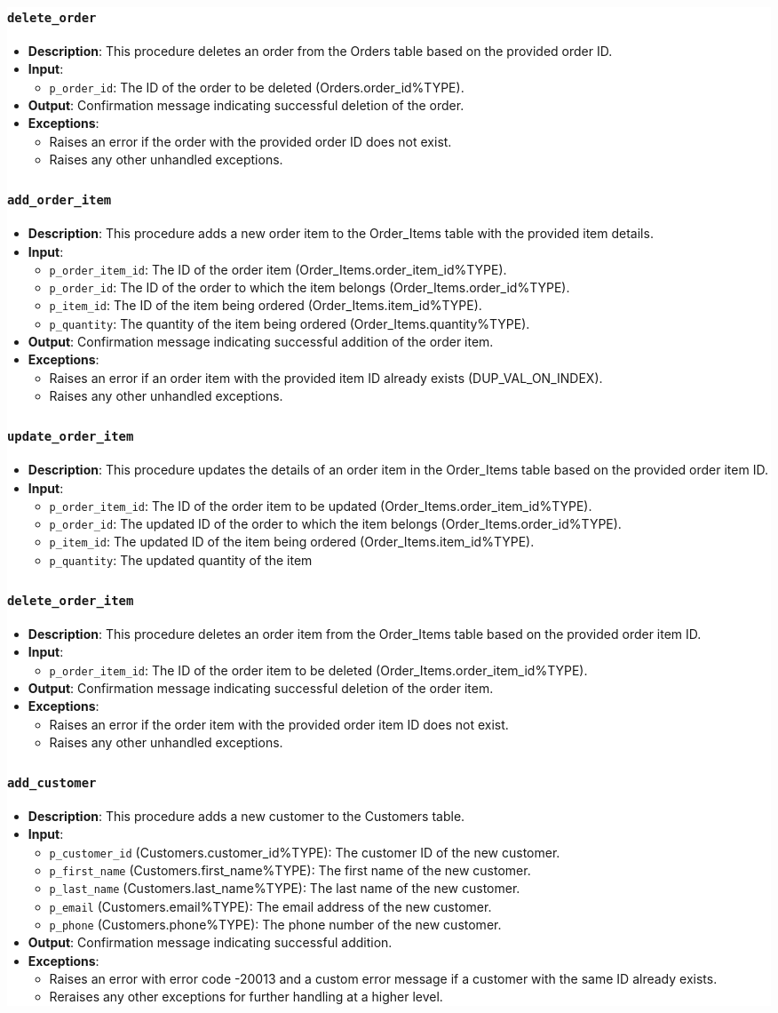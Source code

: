 ### `delete_order`

- **Description**: This procedure deletes an order from the Orders table based on the provided order ID.
- **Input**:
  - `p_order_id`: The ID of the order to be deleted (Orders.order_id%TYPE).
- **Output**: Confirmation message indicating successful deletion of the order.
- **Exceptions**:
  - Raises an error if the order with the provided order ID does not exist.
  - Raises any other unhandled exceptions.

### `add_order_item`

- **Description**: This procedure adds a new order item to the Order_Items table with the provided item details.
- **Input**:
  - `p_order_item_id`: The ID of the order item (Order_Items.order_item_id%TYPE).
  - `p_order_id`: The ID of the order to which the item belongs (Order_Items.order_id%TYPE).
  - `p_item_id`: The ID of the item being ordered (Order_Items.item_id%TYPE).
  - `p_quantity`: The quantity of the item being ordered (Order_Items.quantity%TYPE).
- **Output**: Confirmation message indicating successful addition of the order item.
- **Exceptions**:
  - Raises an error if an order item with the provided item ID already exists (DUP_VAL_ON_INDEX).
  - Raises any other unhandled exceptions.

### `update_order_item`

- **Description**: This procedure updates the details of an order item in the Order_Items table based on the provided order item ID.
- **Input**:
  - `p_order_item_id`: The ID of the order item to be updated (Order_Items.order_item_id%TYPE).
  - `p_order_id`: The updated ID of the order to which the item belongs (Order_Items.order_id%TYPE).
  - `p_item_id`: The updated ID of the item being ordered (Order_Items.item_id%TYPE).
  - `p_quantity`: The updated quantity of the item

### `delete_order_item`

- **Description**: This procedure deletes an order item from the Order_Items table based on the provided order item ID.
- **Input**:
  - `p_order_item_id`: The ID of the order item to be deleted (Order_Items.order_item_id%TYPE).
- **Output**: Confirmation message indicating successful deletion of the order item.
- **Exceptions**:
  - Raises an error if the order item with the provided order item ID does not exist.
  - Raises any other unhandled exceptions.
 
### `add_customer`

- **Description**: This procedure adds a new customer to the Customers table.
- **Input**:
  - `p_customer_id` (Customers.customer_id%TYPE): The customer ID of the new customer.
  - `p_first_name` (Customers.first_name%TYPE): The first name of the new customer.
  - `p_last_name` (Customers.last_name%TYPE): The last name of the new customer.
  - `p_email` (Customers.email%TYPE): The email address of the new customer.
  - `p_phone` (Customers.phone%TYPE): The phone number of the new customer.
- **Output**: Confirmation message indicating successful addition.
- **Exceptions**:
  - Raises an error with error code -20013 and a custom error message if a customer with the same ID already exists.
  - Reraises any other exceptions for further handling at a higher level.
